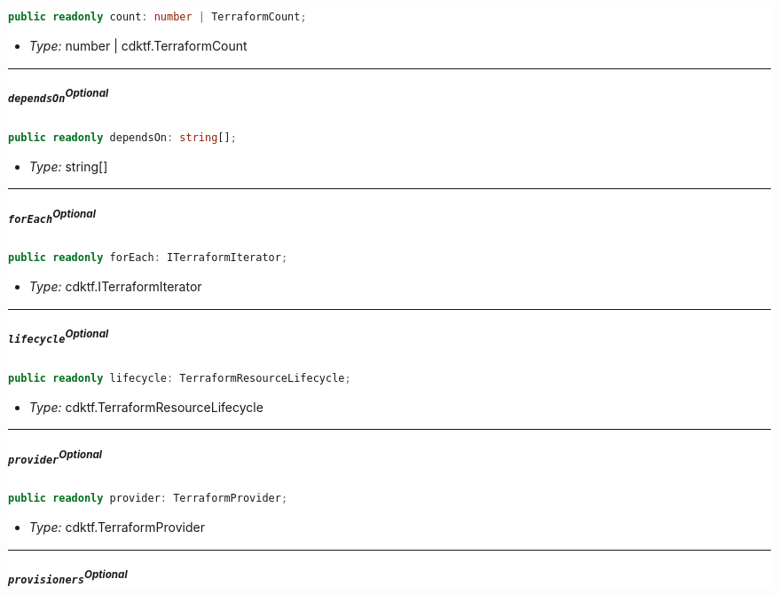 ```typescript
public readonly count: number | TerraformCount;
```

- *Type:* number | cdktf.TerraformCount

---

##### `dependsOn`<sup>Optional</sup> <a name="dependsOn" id="@cdktf/provider-azurerm.logicAppIntegrationAccountSchema.LogicAppIntegrationAccountSchema.property.dependsOn"></a>

```typescript
public readonly dependsOn: string[];
```

- *Type:* string[]

---

##### `forEach`<sup>Optional</sup> <a name="forEach" id="@cdktf/provider-azurerm.logicAppIntegrationAccountSchema.LogicAppIntegrationAccountSchema.property.forEach"></a>

```typescript
public readonly forEach: ITerraformIterator;
```

- *Type:* cdktf.ITerraformIterator

---

##### `lifecycle`<sup>Optional</sup> <a name="lifecycle" id="@cdktf/provider-azurerm.logicAppIntegrationAccountSchema.LogicAppIntegrationAccountSchema.property.lifecycle"></a>

```typescript
public readonly lifecycle: TerraformResourceLifecycle;
```

- *Type:* cdktf.TerraformResourceLifecycle

---

##### `provider`<sup>Optional</sup> <a name="provider" id="@cdktf/provider-azurerm.logicAppIntegrationAccountSchema.LogicAppIntegrationAccountSchema.property.provider"></a>

```typescript
public readonly provider: TerraformProvider;
```

- *Type:* cdktf.TerraformProvider

---

##### `provisioners`<sup>Optional</sup> <a name="provisioners" id="@cdktf/provider-azurerm.logicAppIntegrationAccountSchema.LogicAppIntegrationAccountSchema.property.provisioners"></a>
